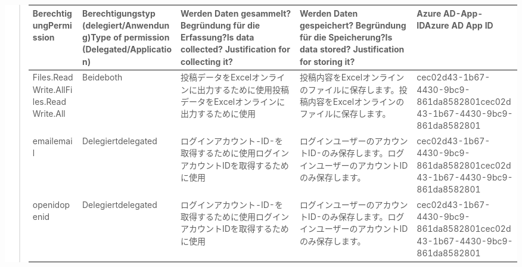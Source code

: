>| <span data-ttu-id="1adcf-127">**Berechtigung**</span><span class="sxs-lookup"><span data-stu-id="1adcf-127">**Permission**</span></span>  | <span data-ttu-id="1adcf-128">**Berechtigungstyp (delegiert/Anwendung)**</span><span class="sxs-lookup"><span data-stu-id="1adcf-128">**Type of permission (Delegated/Application)**</span></span> | <span data-ttu-id="1adcf-129">**Werden Daten gesammelt? Begründung für die Erfassung?**</span><span class="sxs-lookup"><span data-stu-id="1adcf-129">**Is data collected? Justification for collecting it?**</span></span> | <span data-ttu-id="1adcf-130">**Werden Daten gespeichert? Begründung für die Speicherung?**</span><span class="sxs-lookup"><span data-stu-id="1adcf-130">**Is data stored? Justification for storing it?**</span></span> | <span data-ttu-id="1adcf-131">**Azure AD-App-ID**</span><span class="sxs-lookup"><span data-stu-id="1adcf-131">**Azure AD App ID**</span></span> |
>|:----------------|:--------------------|:---------------------------------------------------|:--------------------------|:--------------------------|
>| <span data-ttu-id="1adcf-132">Files.ReadWrite.All</span><span class="sxs-lookup"><span data-stu-id="1adcf-132">Files.ReadWrite.All</span></span> | <span data-ttu-id="1adcf-133">Beide</span><span class="sxs-lookup"><span data-stu-id="1adcf-133">both</span></span> | <span data-ttu-id="1adcf-134">&#25237;&#31295;&#12487;&#12540;&#12479;&#12434;Excel&#12458;&#12531;&#12521;&#12452;&#12531;&#12395;&#20986;&#21147;&#12377;&#12427;&#12383;&#12417;&#12395;&#20351;&#29992;</span><span class="sxs-lookup"><span data-stu-id="1adcf-134">&#25237;&#31295;&#12487;&#12540;&#12479;&#12434;Excel&#12458;&#12531;&#12521;&#12452;&#12531;&#12395;&#20986;&#21147;&#12377;&#12427;&#12383;&#12417;&#12395;&#20351;&#29992;</span></span> | <span data-ttu-id="1adcf-135">&#25237;&#31295;&#20869;&#23481;&#12434;Excel&#12458;&#12531;&#12521;&#12452;&#12531;&#12398;&#12501;&#12449;&#12452;&#12523;&#12395;&#20445;&#23384;&#12375;&#12414;&#12377;&#12290;</span><span class="sxs-lookup"><span data-stu-id="1adcf-135">&#25237;&#31295;&#20869;&#23481;&#12434;Excel&#12458;&#12531;&#12521;&#12452;&#12531;&#12398;&#12501;&#12449;&#12452;&#12523;&#12395;&#20445;&#23384;&#12375;&#12414;&#12377;&#12290;</span></span> | <span data-ttu-id="1adcf-136">cec02d43-1b67-4430-9bc9-861da8582801</span><span class="sxs-lookup"><span data-stu-id="1adcf-136">cec02d43-1b67-4430-9bc9-861da8582801</span></span> |
>| <span data-ttu-id="1adcf-137">email</span><span class="sxs-lookup"><span data-stu-id="1adcf-137">email</span></span> | <span data-ttu-id="1adcf-138">Delegiert</span><span class="sxs-lookup"><span data-stu-id="1adcf-138">delegated</span></span> | <span data-ttu-id="1adcf-139">&#12525;&#12464;&#12452;&#12531;&#12450;&#12459;&#12454;&#12531;&#12488;-ID-&#12434;&#21462;&#24471;&#12377;&#12427;&#12383;&#12417;&#12395;&#20351;&#29992;</span><span class="sxs-lookup"><span data-stu-id="1adcf-139">&#12525;&#12464;&#12452;&#12531;&#12450;&#12459;&#12454;&#12531;&#12488;ID&#12434;&#21462;&#24471;&#12377;&#12427;&#12383;&#12417;&#12395;&#20351;&#29992;</span></span> | <span data-ttu-id="1adcf-140">&#12525;&#12464;&#12452;&#12531;&#12518;&#12540;&#12470;&#12540;&#12398;&#12450;&#12459;&#12454;&#12531;&#12488;ID-&#12398;&#12415;&#20445;&#23384;&#12375;&#12414;&#12377;&#12290;</span><span class="sxs-lookup"><span data-stu-id="1adcf-140">&#12525;&#12464;&#12452;&#12531;&#12518;&#12540;&#12470;&#12540;&#12398;&#12450;&#12459;&#12454;&#12531;&#12488;ID&#12398;&#12415;&#20445;&#23384;&#12375;&#12414;&#12377;&#12290;</span></span> | <span data-ttu-id="1adcf-141">cec02d43-1b67-4430-9bc9-861da8582801</span><span class="sxs-lookup"><span data-stu-id="1adcf-141">cec02d43-1b67-4430-9bc9-861da8582801</span></span> |
>| <span data-ttu-id="1adcf-142">openid</span><span class="sxs-lookup"><span data-stu-id="1adcf-142">openid</span></span> | <span data-ttu-id="1adcf-143">Delegiert</span><span class="sxs-lookup"><span data-stu-id="1adcf-143">delegated</span></span> | <span data-ttu-id="1adcf-144">&#12525;&#12464;&#12452;&#12531;&#12450;&#12459;&#12454;&#12531;&#12488;-ID-&#12434;&#21462;&#24471;&#12377;&#12427;&#12383;&#12417;&#12395;&#20351;&#29992;</span><span class="sxs-lookup"><span data-stu-id="1adcf-144">&#12525;&#12464;&#12452;&#12531;&#12450;&#12459;&#12454;&#12531;&#12488;ID&#12434;&#21462;&#24471;&#12377;&#12427;&#12383;&#12417;&#12395;&#20351;&#29992;</span></span> | <span data-ttu-id="1adcf-145">&#12525;&#12464;&#12452;&#12531;&#12518;&#12540;&#12470;&#12540;&#12398;&#12450;&#12459;&#12454;&#12531;&#12488;ID-&#12398;&#12415;&#20445;&#23384;&#12375;&#12414;&#12377;&#12290;</span><span class="sxs-lookup"><span data-stu-id="1adcf-145">&#12525;&#12464;&#12452;&#12531;&#12518;&#12540;&#12470;&#12540;&#12398;&#12450;&#12459;&#12454;&#12531;&#12488;ID&#12398;&#12415;&#20445;&#23384;&#12375;&#12414;&#12377;&#12290;</span></span> | <span data-ttu-id="1adcf-146">cec02d43-1b67-4430-9bc9-861da8582801</span><span class="sxs-lookup"><span data-stu-id="1adcf-146">cec02d43-1b67-4430-9bc9-861da8582801</span></span> |